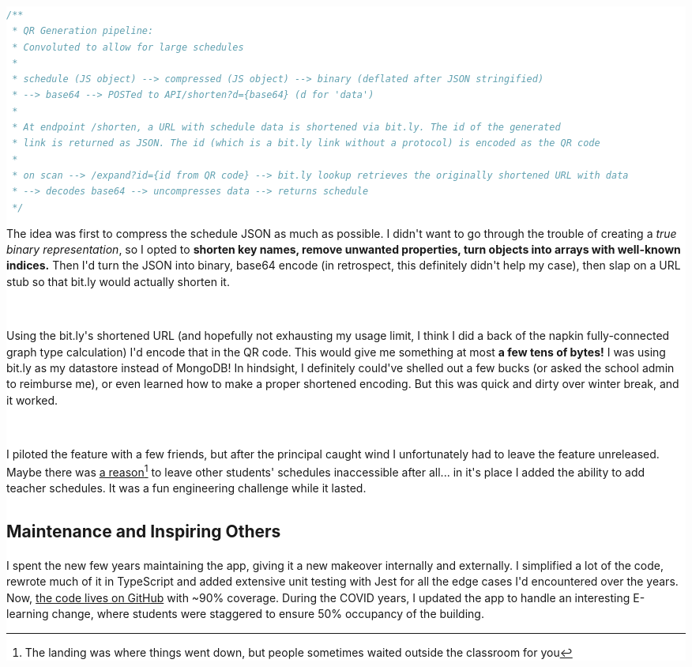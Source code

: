 ```js
/**
 * QR Generation pipeline:
 * Convoluted to allow for large schedules
 * 
 * schedule (JS object) --> compressed (JS object) --> binary (deflated after JSON stringified)
 * --> base64 --> POSTed to API/shorten?d={base64} (d for 'data')
 * 
 * At endpoint /shorten, a URL with schedule data is shortened via bit.ly. The id of the generated 
 * link is returned as JSON. The id (which is a bit.ly link without a protocol) is encoded as the QR code 
 * 
 * on scan --> /expand?id={id from QR code} --> bit.ly lookup retrieves the originally shortened URL with data
 * --> decodes base64 --> uncompresses data --> returns schedule
 */
```

The idea was first to compress the schedule JSON as much as possible. I didn't want to go through the trouble of creating a *true binary representation*, so I opted to **shorten key names, remove unwanted properties, turn objects into arrays with well-known indices.** Then I'd turn the JSON into binary, base64 encode (in retrospect, this definitely didn't help my case), then slap on a URL stub so that bit.ly would actually shorten it.

<br />

Using the bit.ly's shortened URL (and hopefully not exhausting my usage limit, I think I did a back of the napkin fully-connected graph type calculation) I'd encode that in the QR code. This would give me something at most **a few tens of bytes!** I was using bit.ly as my datastore instead of MongoDB! In hindsight, I definitely could've shelled out a few bucks (or asked the school admin to reimburse me), or even learned how to make a proper shortened encoding. But this was quick and dirty over winter break, and it worked.

<br />

I piloted the feature with a few friends, but after the principal caught wind I unfortunately had to leave the feature unreleased. Maybe there was <a href="#fn:reason" class="footnote">a reason</a>[^reason] to leave other students' schedules inaccessible after all... in it's place I added the ability to add teacher schedules. It was a fun engineering challenge while it lasted.

## Maintenance and Inspiring Others

I spent the new few years maintaining the app, giving it a new makeover internally and externally. I simplified a lot of the code, rewrote much of it in TypeScript and added extensive unit testing with Jest for all the edge cases I'd encountered over the years. Now, [the code lives on GitHub](https://github.com/Li357/WHS) with ~90% coverage. During the COVID years, I updated the app to handle an interesting E-learning change, where students were staggered to ensure 50% occupancy of the building. 


[^nolonger]: Sadly, this is now *had*... I heard they switched back to the boring block scheduling. Time to update [Wikipedia](https://en.wikipedia.org/wiki/Westside_High_School_(Omaha)#Modular_schedule_system)
[^shoutout]: Shoutout Ms. Sosalla and Mr. Rhodes
[^era]: I was in my "must-use-every-new-framework" era
[^reason]: The landing was where things went down, but people sometimes waited outside the classroom for you